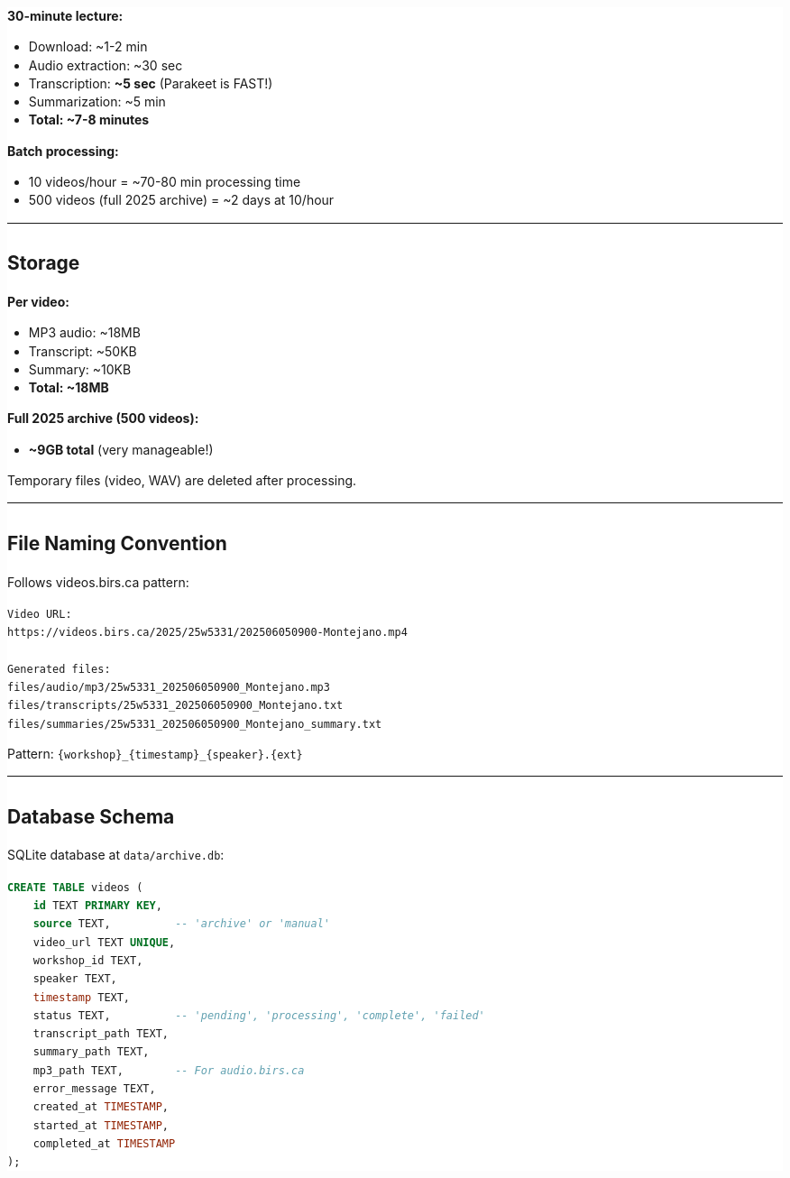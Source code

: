 **30-minute lecture:**
- Download: ~1-2 min
- Audio extraction: ~30 sec
- Transcription: **~5 sec** (Parakeet is FAST!)
- Summarization: ~5 min
- **Total: ~7-8 minutes**

**Batch processing:**
- 10 videos/hour = ~70-80 min processing time
- 500 videos (full 2025 archive) = ~2 days at 10/hour

---

## Storage

**Per video:**
- MP3 audio: ~18MB
- Transcript: ~50KB
- Summary: ~10KB
- **Total: ~18MB**

**Full 2025 archive (500 videos):**
- **~9GB total** (very manageable!)

Temporary files (video, WAV) are deleted after processing.

---

## File Naming Convention

Follows videos.birs.ca pattern:

```
Video URL:
https://videos.birs.ca/2025/25w5331/202506050900-Montejano.mp4

Generated files:
files/audio/mp3/25w5331_202506050900_Montejano.mp3
files/transcripts/25w5331_202506050900_Montejano.txt
files/summaries/25w5331_202506050900_Montejano_summary.txt
```

Pattern: `{workshop}_{timestamp}_{speaker}.{ext}`

---

## Database Schema

SQLite database at `data/archive.db`:

```sql
CREATE TABLE videos (
    id TEXT PRIMARY KEY,
    source TEXT,          -- 'archive' or 'manual'
    video_url TEXT UNIQUE,
    workshop_id TEXT,
    speaker TEXT,
    timestamp TEXT,
    status TEXT,          -- 'pending', 'processing', 'complete', 'failed'
    transcript_path TEXT,
    summary_path TEXT,
    mp3_path TEXT,        -- For audio.birs.ca
    error_message TEXT,
    created_at TIMESTAMP,
    started_at TIMESTAMP,
    completed_at TIMESTAMP
);
```